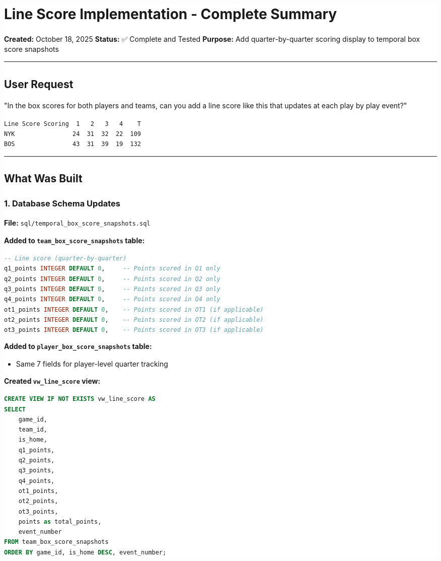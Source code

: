 # Line Score Implementation - Complete Summary

**Created:** October 18, 2025
**Status:** ✅ Complete and Tested
**Purpose:** Add quarter-by-quarter scoring display to temporal box score snapshots

---

## User Request

"In the box scores for both players and teams, can you add a line score like this that updates at each play by play event?"

```
Line Score Scoring  1   2   3   4    T
NYK                24  31  32  22  109
BOS                43  31  39  19  132
```

---

## What Was Built

### 1. Database Schema Updates

**File:** `sql/temporal_box_score_snapshots.sql`

**Added to `team_box_score_snapshots` table:**
```sql
-- Line score (quarter-by-quarter)
q1_points INTEGER DEFAULT 0,     -- Points scored in Q1 only
q2_points INTEGER DEFAULT 0,     -- Points scored in Q2 only
q3_points INTEGER DEFAULT 0,     -- Points scored in Q3 only
q4_points INTEGER DEFAULT 0,     -- Points scored in Q4 only
ot1_points INTEGER DEFAULT 0,    -- Points scored in OT1 (if applicable)
ot2_points INTEGER DEFAULT 0,    -- Points scored in OT2 (if applicable)
ot3_points INTEGER DEFAULT 0,    -- Points scored in OT3 (if applicable)
```

**Added to `player_box_score_snapshots` table:**
- Same 7 fields for player-level quarter tracking

**Created `vw_line_score` view:**
```sql
CREATE VIEW IF NOT EXISTS vw_line_score AS
SELECT
    game_id,
    team_id,
    is_home,
    q1_points,
    q2_points,
    q3_points,
    q4_points,
    ot1_points,
    ot2_points,
    ot3_points,
    points as total_points,
    event_number
FROM team_box_score_snapshots
ORDER BY game_id, is_home DESC, event_number;
```
